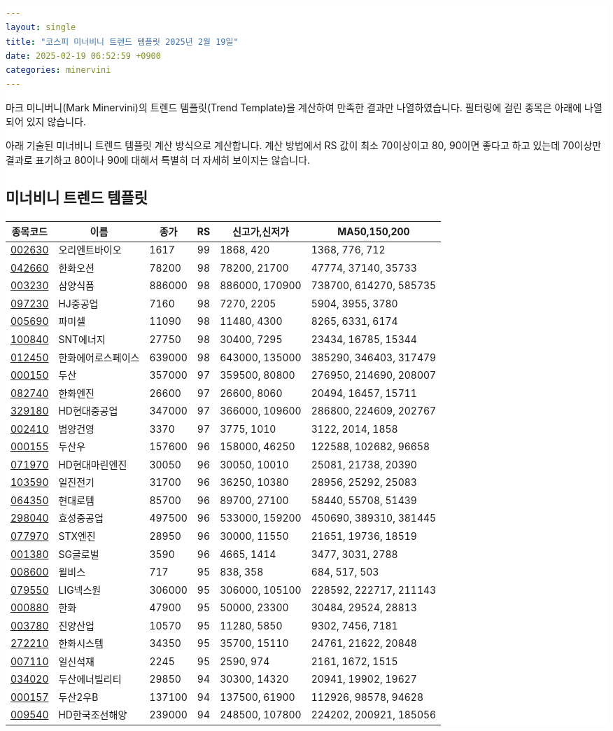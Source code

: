 ```yaml
---
layout: single
title: "코스피 미너비니 트렌드 템플릿 2025년 2월 19일"
date: 2025-02-19 06:52:59 +0900
categories: minervini
---
```

마크 미니버니(Mark Minervini)의 트렌드 템플릿(Trend Template)을 계산하여 만족한 결과만 나열하였습니다. 필터링에 걸린 종목은 아래에 나열되어 있지 않습니다.

아래 기술된 미너비니 트렌드 템플릿 계산 방식으로 계산합니다. 계산 방법에서 RS 값이 최소 70이상이고 80, 90이면 좋다고 하고 있는데 70이상만 결과로 표기하고 80이나 90에 대해서 특별히 더 자세히 보이지는 않습니다.

## 미너비니 트렌드 템플릿

|종목코드|이름|종가|RS|신고가,신저가|MA50,150,200|
|------|---|---|--|---------|------------|
|[002630](https://finance.daum.net/quotes/A002630)|오리엔트바이오|1617|99|1868, 420|1368, 776, 712|
|[042660](https://finance.daum.net/quotes/A042660)|한화오션|78200|98|78200, 21700|47774, 37140, 35733|
|[003230](https://finance.daum.net/quotes/A003230)|삼양식품|886000|98|886000, 170900|738700, 614270, 585735|
|[097230](https://finance.daum.net/quotes/A097230)|HJ중공업|7160|98|7270, 2205|5904, 3955, 3780|
|[005690](https://finance.daum.net/quotes/A005690)|파미셀|11090|98|11480, 4300|8265, 6331, 6174|
|[100840](https://finance.daum.net/quotes/A100840)|SNT에너지|27750|98|30400, 7295|23434, 16785, 15344|
|[012450](https://finance.daum.net/quotes/A012450)|한화에어로스페이스|639000|98|643000, 135000|385290, 346403, 317479|
|[000150](https://finance.daum.net/quotes/A000150)|두산|357000|97|359500, 80800|276950, 214690, 208007|
|[082740](https://finance.daum.net/quotes/A082740)|한화엔진|26600|97|26600, 8060|20494, 16457, 15711|
|[329180](https://finance.daum.net/quotes/A329180)|HD현대중공업|347000|97|366000, 109600|286800, 224609, 202767|
|[002410](https://finance.daum.net/quotes/A002410)|범양건영|3370|97|3775, 1010|3122, 2014, 1858|
|[000155](https://finance.daum.net/quotes/A000155)|두산우|157600|96|158000, 46250|122588, 102682, 96658|
|[071970](https://finance.daum.net/quotes/A071970)|HD현대마린엔진|30050|96|30050, 10010|25081, 21738, 20390|
|[103590](https://finance.daum.net/quotes/A103590)|일진전기|31700|96|36250, 10380|28956, 25292, 25083|
|[064350](https://finance.daum.net/quotes/A064350)|현대로템|85700|96|89700, 27100|58440, 55708, 51439|
|[298040](https://finance.daum.net/quotes/A298040)|효성중공업|497500|96|533000, 159200|450690, 389310, 381445|
|[077970](https://finance.daum.net/quotes/A077970)|STX엔진|28950|96|30000, 11550|21651, 19736, 18519|
|[001380](https://finance.daum.net/quotes/A001380)|SG글로벌|3590|96|4665, 1414|3477, 3031, 2788|
|[008600](https://finance.daum.net/quotes/A008600)|윌비스|717|95|838, 358|684, 517, 503|
|[079550](https://finance.daum.net/quotes/A079550)|LIG넥스원|306000|95|306000, 105100|228592, 222717, 211143|
|[000880](https://finance.daum.net/quotes/A000880)|한화|47900|95|50000, 23300|30484, 29524, 28813|
|[003780](https://finance.daum.net/quotes/A003780)|진양산업|10570|95|11280, 5850|9302, 7456, 7181|
|[272210](https://finance.daum.net/quotes/A272210)|한화시스템|34350|95|35700, 15110|24761, 21622, 20848|
|[007110](https://finance.daum.net/quotes/A007110)|일신석재|2245|95|2590, 974|2161, 1672, 1515|
|[034020](https://finance.daum.net/quotes/A034020)|두산에너빌리티|29850|94|30300, 14320|20941, 19902, 19627|
|[000157](https://finance.daum.net/quotes/A000157)|두산2우B|137100|94|137500, 61900|112926, 98578, 94628|
|[009540](https://finance.daum.net/quotes/A009540)|HD한국조선해양|239000|94|248500, 107800|224202, 200921, 185056|